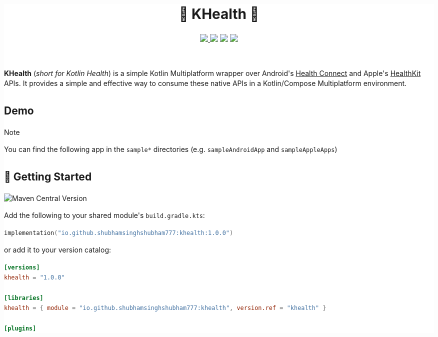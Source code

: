 <h1 align="center">🏥 KHealth 🏥</h1>

<p align="center">
    <a href="https://mailchi.mp/kotlinweekly/kotlin-weekly-434#:~:text=Libraries-,KHealth,-KHealth%20is%20a">
        <img src="http://img.shields.io/badge/Kotlin%20Weekly-%23434-694ba1?style=flat" />
    </a>
    <img src="http://img.shields.io/badge/platform-android-6EDB8D?style=flat" />
    <img src="http://img.shields.io/badge/platform-ios-CDCDCD?style=flat" />
    <img src="http://img.shields.io/badge/platform-watchos-C0C0C0?style=flat" />
</p>

<p align="center">
    <img src="assets/logo.svg" width="200"  alt=""/>
</p>

**KHealth** (_short for Kotlin Health_) is a simple Kotlin Multiplatform wrapper over
Android's [Health Connect](https://developer.android.com/health-and-fitness/guides/health-connect)
and Apple's [HealthKit](https://developer.apple.com/documentation/healthkit) APIs. It provides a
simple and effective way to consume these native APIs in a Kotlin/Compose Multiplatform environment.

## Demo

> [!NOTE]  
> You can find the following app in the `sample*` directories (e.g. `sampleAndroidApp` and
`sampleAppleApps`)


<video src="https://github.com/user-attachments/assets/ef0ddd40-ce10-4143-9711-806d0687bc5b"></video>
<video src="https://github.com/user-attachments/assets/2dfa8a48-412c-4dc5-8ccd-6ce5149eccca"></video>
<video src="https://github.com/user-attachments/assets/8e6f609b-8f17-4370-8662-42ac0dad3bc0"></video>

## 🚀 Getting Started

![Maven Central Version](https://img.shields.io/maven-central/v/io.github.shubhamsinghshubham777/khealth?label=Stable)

Add the following to your shared module's `build.gradle.kts`:

```kotlin
implementation("io.github.shubhamsinghshubham777:khealth:1.0.0")
```

or add it to your version catalog:

```toml
[versions]
khealth = "1.0.0"

[libraries]
khealth = { module = "io.github.shubhamsinghshubham777:khealth", version.ref = "khealth" }

[plugins]
```
